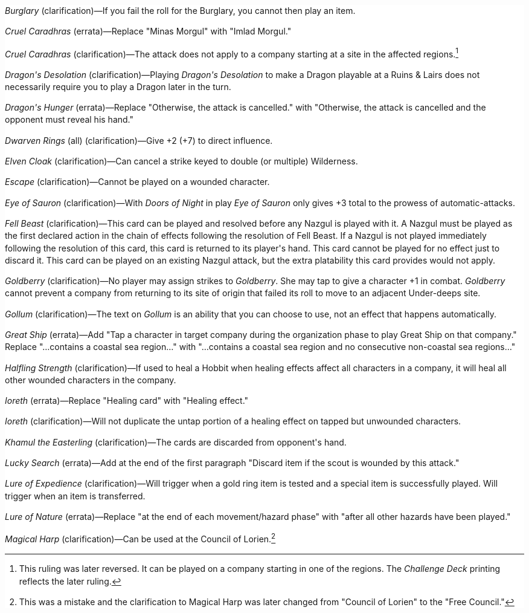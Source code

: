 _Burglary_ (clarification)—If you fail the roll for the Burglary, you cannot then play an item.

_Cruel Caradhras_ (errata)—Replace "Minas Morgul" with "Imlad Morgul."

_Cruel Caradhras_ (clarification)—The attack does not apply to a company starting at a site in the affected regions.[^caradhras]

_Dragon's Desolation_ (clarification)—Playing _Dragon's Desolation_ to make a Dragon playable at a Ruins & Lairs does not necessarily require you to play a Dragon later in the turn.

_Dragon's Hunger_ (errata)—Replace "Otherwise, the attack is cancelled." with "Otherwise, the attack is cancelled and the opponent must reveal his hand."

_Dwarven Rings_ (all) (clarification)—Give +2 (+7) to direct influence.

_Elven Cloak_ (clarification)—Can cancel a strike keyed to double (or multiple) Wilderness.

_Escape_ (clarification)—Cannot be played on a wounded character.

_Eye of Sauron_ (clarification)—With _Doors of Night_ in play _Eye of Sauron_ only gives +3 total to the prowess of automatic-attacks.

_Fell Beast_ (clarification)—This card can be played and resolved before any Nazgul is played with it. A Nazgul must be played as the first declared action in the chain of effects following the resolution of Fell Beast. If a Nazgul is not played immediately following the resolution of this card, this card is returned to its player's hand. This card cannot be played for no effect just to discard it. This card can be played on an existing Nazgul attack, but the extra platability this card provides would not apply.

_Goldberry_ (clarification)—No player may assign strikes to _Goldberry_. She may tap to give a character +1 in combat. _Goldberry_ cannot prevent a company from returning to its site of origin that failed its roll to move to an adjacent Under-deeps site. 

_Gollum_ (clarification)—The text on _Gollum_ is an ability that you can choose to use, not an effect that happens automatically.

_Great Ship_ (errata)—Add "Tap a character in target company during the organization phase to play Great Ship on that company." Replace "…contains a coastal sea region…" with "…contains a coastal sea region and no consecutive non-coastal sea regions…"

_Halfling Strength_ (clarification)—If used to heal a Hobbit when healing effects affect all characters in a company, it will heal all other wounded characters in the company.

_Ioreth_ (errata)—Replace "Healing card" with "Healing effect."

_Ioreth_ (clarification)—Will not duplicate the untap portion of a healing effect on tapped but unwounded characters.

_Khamul the Easterling_ (clarification)—The cards are discarded from opponent's hand.

_Lucky Search_ (errata)—Add at the end of the first paragraph "Discard item if the scout is wounded by this attack."

_Lure of Expedience_ (clarification)—Will trigger when a gold ring item is tested and a special item is successfully played. Will trigger when an item is transferred.

_Lure of Nature_ (errata)—Replace "at the end of each movement/hazard phase" with "after all other hazards have been played."

_Magical Harp_ (clarification)—Can be used at the Council of Lorien.[^council]


[^caradhras]: This ruling was later reversed. It can be played on a company starting in one of the regions. The _Challenge Deck_ printing reflects the later ruling.
[^council]: This was a mistake and the clarification to Magical Harp was later changed from "Council of Lorien" to the "Free Council."